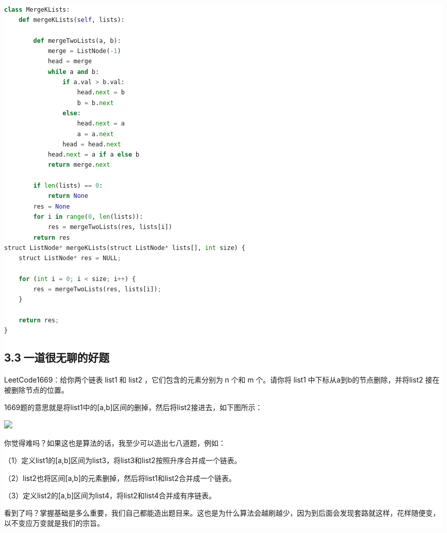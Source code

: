 

```python
class MergeKLists:
    def mergeKLists(self, lists):

        def mergeTwoLists(a, b):
            merge = ListNode(-1)
            head = merge
            while a and b:
                if a.val > b.val:
                    head.next = b
                    b = b.next
                else:
                    head.next = a
                    a = a.next
                head = head.next
            head.next = a if a else b
            return merge.next

        if len(lists) == 0:
            return None
        res = None
        for i in range(0, len(lists)):
            res = mergeTwoLists(res, lists[i])
        return res
struct ListNode* mergeKLists(struct ListNode* lists[], int size) {
    struct ListNode* res = NULL;

    for (int i = 0; i < size; i++) {
        res = mergeTwoLists(res, lists[i]);
    }

    return res;
}
```

## 3.3 一道很无聊的好题

LeetCode1669：给你两个链表 list1 和 list2 ，它们包含的元素分别为 n 个和 m 个。请你将 list1 中下标从a到b的节点删除，并将list2 接在被删除节点的位置。

1669题的意思就是将list1中的[a,b]区间的删掉，然后将list2接进去，如下图所示：

![](https://pic.yupi.icu/5563/202311211425131.png)

你觉得难吗？如果这也是算法的话，我至少可以造出七八道题，例如：

（1）定义list1的[a,b]区间为list3，将list3和list2按照升序合并成一个链表。

（2）list2也将区间[a,b]的元素删掉，然后将list1和list2合并成一个链表。

（3）定义list2的[a,b]区间为list4，将list2和list4合并成有序链表。

看到了吗？掌握基础是多么重要，我们自己都能造出题目来。这也是为什么算法会越刷越少，因为到后面会发现套路就这样，花样随便变，以不变应万变就是我们的宗旨。
